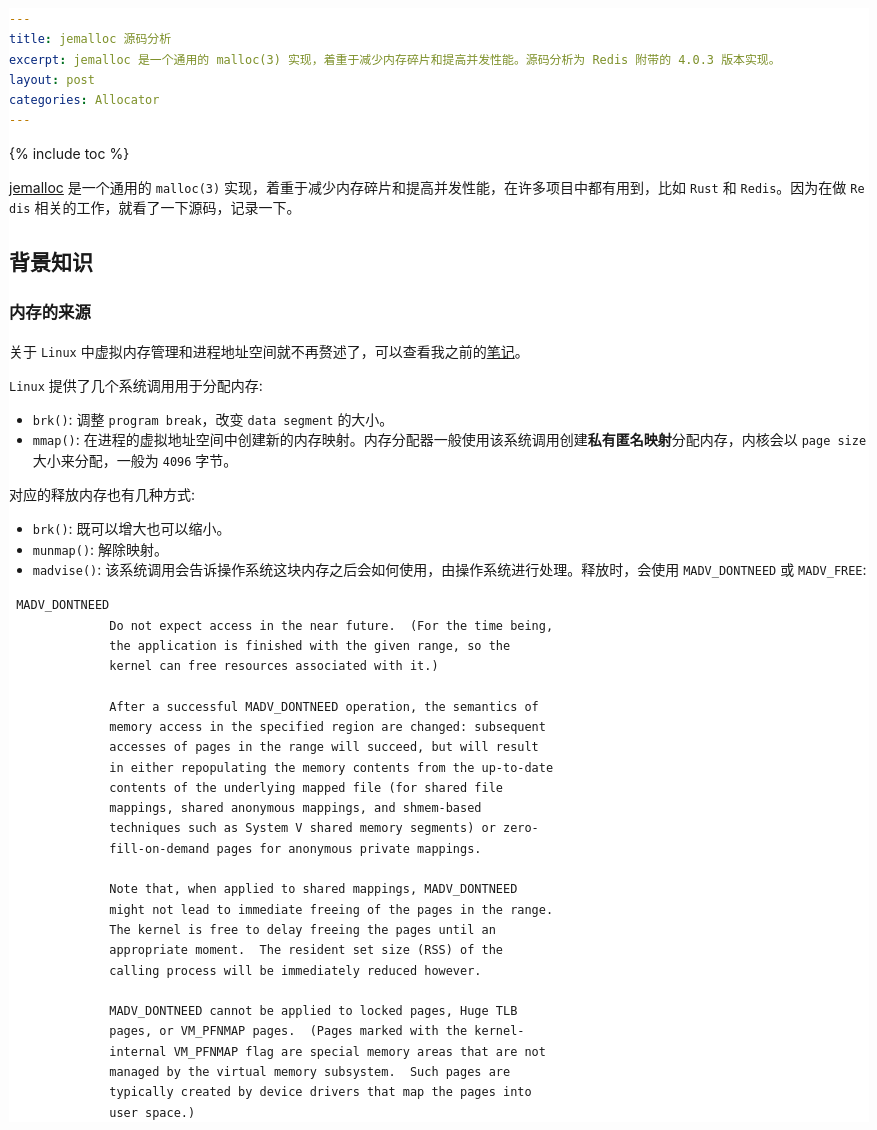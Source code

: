 ```yaml
---
title: jemalloc 源码分析
excerpt: jemalloc 是一个通用的 malloc(3) 实现，着重于减少内存碎片和提高并发性能。源码分析为 Redis 附带的 4.0.3 版本实现。
layout: post
categories: Allocator
---
```


{% include toc %}

[jemalloc](https://github.com/jemalloc/jemalloc) 是一个通用的 `malloc(3)` 实现，着重于减少内存碎片和提高并发性能，在许多项目中都有用到，比如 `Rust` 和 `Redis`。因为在做 `Redis` 相关的工作，就看了一下源码，记录一下。

## 背景知识
### 内存的来源
关于 `Linux` 中虚拟内存管理和进程地址空间就不再赘述了，可以查看我之前的[笔记](https://youjiali1995.github.io/study/study/#%E8%BF%9B%E7%A8%8B%E8%99%9A%E6%8B%9F%E5%9C%B0%E5%9D%80%E7%A9%BA%E9%97%B4)。  

`Linux` 提供了几个系统调用用于分配内存:
* `brk()`: 调整 `program break`，改变 `data segment` 的大小。
* `mmap()`: 在进程的虚拟地址空间中创建新的内存映射。内存分配器一般使用该系统调用创建**私有匿名映射**分配内存，内核会以 `page size` 大小来分配，一般为 `4096` 字节。

对应的释放内存也有几种方式:
* `brk()`: 既可以增大也可以缩小。
* `munmap()`: 解除映射。
* `madvise()`: 该系统调用会告诉操作系统这块内存之后会如何使用，由操作系统进行处理。释放时，会使用 `MADV_DONTNEED` 或 `MADV_FREE`:
```
 MADV_DONTNEED
              Do not expect access in the near future.  (For the time being,
              the application is finished with the given range, so the
              kernel can free resources associated with it.)

              After a successful MADV_DONTNEED operation, the semantics of
              memory access in the specified region are changed: subsequent
              accesses of pages in the range will succeed, but will result
              in either repopulating the memory contents from the up-to-date
              contents of the underlying mapped file (for shared file
              mappings, shared anonymous mappings, and shmem-based
              techniques such as System V shared memory segments) or zero-
              fill-on-demand pages for anonymous private mappings.

              Note that, when applied to shared mappings, MADV_DONTNEED
              might not lead to immediate freeing of the pages in the range.
              The kernel is free to delay freeing the pages until an
              appropriate moment.  The resident set size (RSS) of the
              calling process will be immediately reduced however.

              MADV_DONTNEED cannot be applied to locked pages, Huge TLB
              pages, or VM_PFNMAP pages.  (Pages marked with the kernel-
              internal VM_PFNMAP flag are special memory areas that are not
              managed by the virtual memory subsystem.  Such pages are
              typically created by device drivers that map the pages into
              user space.)
```  
